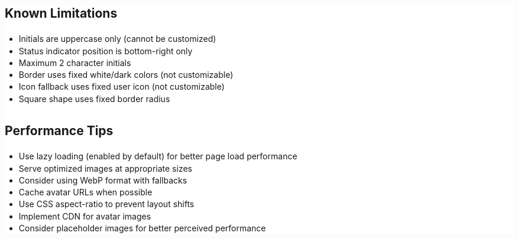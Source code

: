 ## Known Limitations

- Initials are uppercase only (cannot be customized)
- Status indicator position is bottom-right only
- Maximum 2 character initials
- Border uses fixed white/dark colors (not customizable)
- Icon fallback uses fixed user icon (not customizable)
- Square shape uses fixed border radius

## Performance Tips

- Use lazy loading (enabled by default) for better page load performance
- Serve optimized images at appropriate sizes
- Consider using WebP format with fallbacks
- Cache avatar URLs when possible
- Use CSS aspect-ratio to prevent layout shifts
- Implement CDN for avatar images
- Consider placeholder images for better perceived performance
